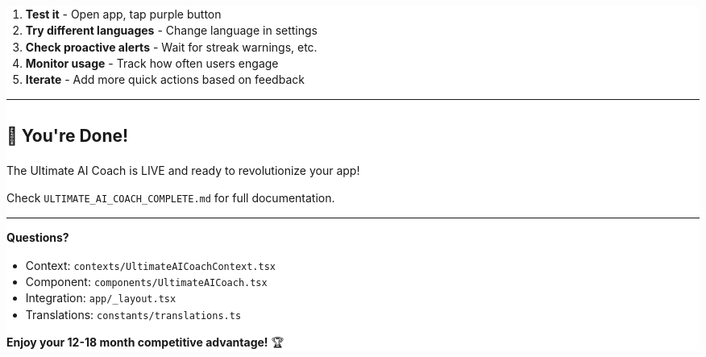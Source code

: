 1. **Test it** - Open app, tap purple button
2. **Try different languages** - Change language in settings
3. **Check proactive alerts** - Wait for streak warnings, etc.
4. **Monitor usage** - Track how often users engage
5. **Iterate** - Add more quick actions based on feedback

---

## 🎉 You're Done!

The Ultimate AI Coach is LIVE and ready to revolutionize your app!

Check `ULTIMATE_AI_COACH_COMPLETE.md` for full documentation.

---

**Questions?**
- Context: `contexts/UltimateAICoachContext.tsx`
- Component: `components/UltimateAICoach.tsx`
- Integration: `app/_layout.tsx`
- Translations: `constants/translations.ts`

**Enjoy your 12-18 month competitive advantage!** 🏆
